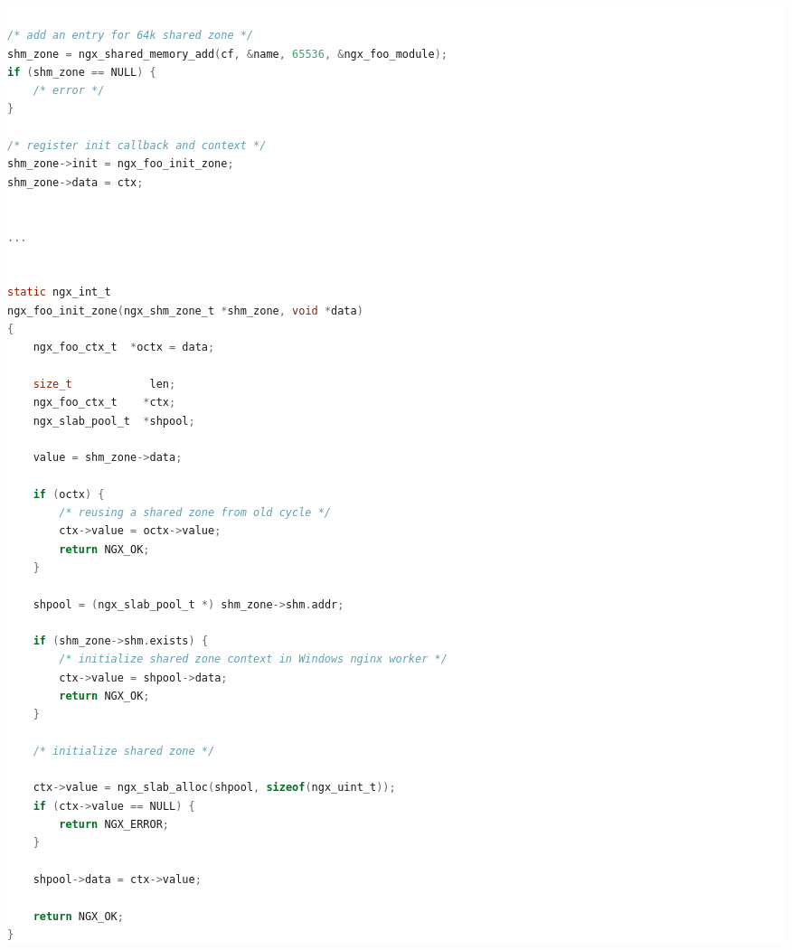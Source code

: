 ```c

/* add an entry for 64k shared zone */
shm_zone = ngx_shared_memory_add(cf, &name, 65536, &ngx_foo_module);
if (shm_zone == NULL) {
    /* error */
}

/* register init callback and context */
shm_zone->init = ngx_foo_init_zone;
shm_zone->data = ctx;


...


static ngx_int_t
ngx_foo_init_zone(ngx_shm_zone_t *shm_zone, void *data)
{
    ngx_foo_ctx_t  *octx = data;

    size_t            len;
    ngx_foo_ctx_t    *ctx;
    ngx_slab_pool_t  *shpool;

    value = shm_zone->data;

    if (octx) {
        /* reusing a shared zone from old cycle */
        ctx->value = octx->value;
        return NGX_OK;
    }

    shpool = (ngx_slab_pool_t *) shm_zone->shm.addr;

    if (shm_zone->shm.exists) {
        /* initialize shared zone context in Windows nginx worker */
        ctx->value = shpool->data;
        return NGX_OK;
    }

    /* initialize shared zone */

    ctx->value = ngx_slab_alloc(shpool, sizeof(ngx_uint_t));
    if (ctx->value == NULL) {
        return NGX_ERROR;
    }

    shpool->data = ctx->value;

    return NGX_OK;
}
```
